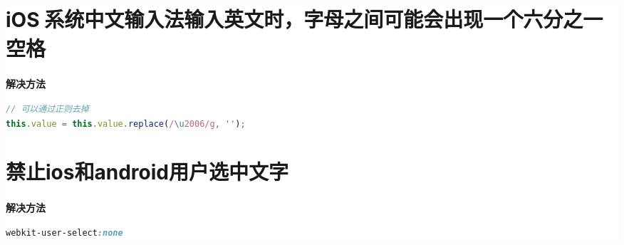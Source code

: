 # iOS 系统中文输入法输入英文时，字母之间可能会出现一个六分之一空格

**解决方法**
```js
// 可以通过正则去掉
this.value = this.value.replace(/\u2006/g, '');
```

# 禁止ios和android用户选中文字

**解决方法**
```css
webkit-user-select:none
```
